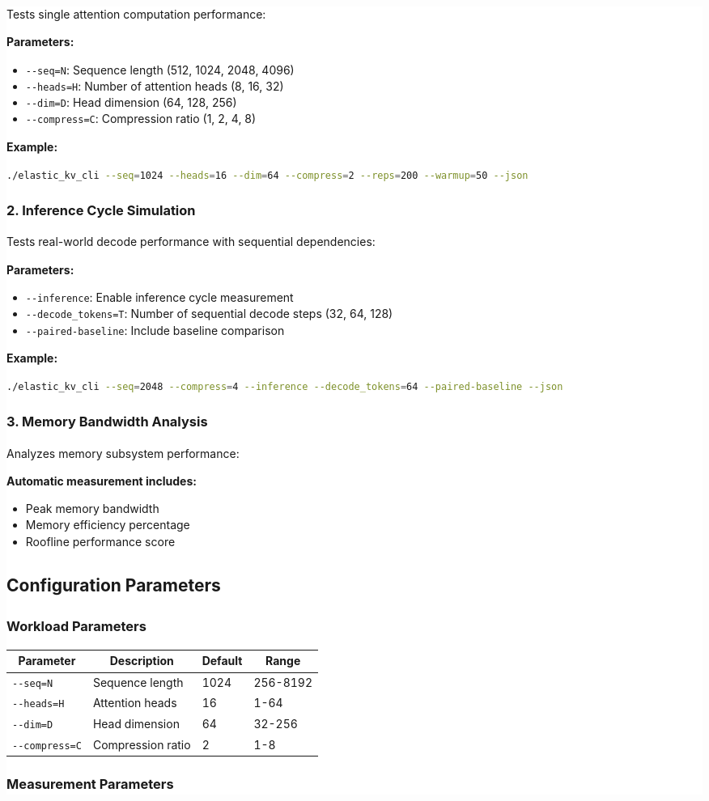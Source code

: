 Tests single attention computation performance:

**Parameters:**

- `--seq=N`: Sequence length (512, 1024, 2048, 4096)
- `--heads=H`: Number of attention heads (8, 16, 32)
- `--dim=D`: Head dimension (64, 128, 256)
- `--compress=C`: Compression ratio (1, 2, 4, 8)

**Example:**

```bash
./elastic_kv_cli --seq=1024 --heads=16 --dim=64 --compress=2 --reps=200 --warmup=50 --json
```

### 2. Inference Cycle Simulation

Tests real-world decode performance with sequential dependencies:

**Parameters:**

- `--inference`: Enable inference cycle measurement
- `--decode_tokens=T`: Number of sequential decode steps (32, 64, 128)
- `--paired-baseline`: Include baseline comparison

**Example:**

```bash
./elastic_kv_cli --seq=2048 --compress=4 --inference --decode_tokens=64 --paired-baseline --json
```

### 3. Memory Bandwidth Analysis

Analyzes memory subsystem performance:

**Automatic measurement includes:**

- Peak memory bandwidth
- Memory efficiency percentage
- Roofline performance score

## Configuration Parameters

### Workload Parameters

| Parameter      | Description       | Default | Range    |
| -------------- | ----------------- | ------- | -------- |
| `--seq=N`      | Sequence length   | 1024    | 256-8192 |
| `--heads=H`    | Attention heads   | 16      | 1-64     |
| `--dim=D`      | Head dimension    | 64      | 32-256   |
| `--compress=C` | Compression ratio | 2       | 1-8      |

### Measurement Parameters
